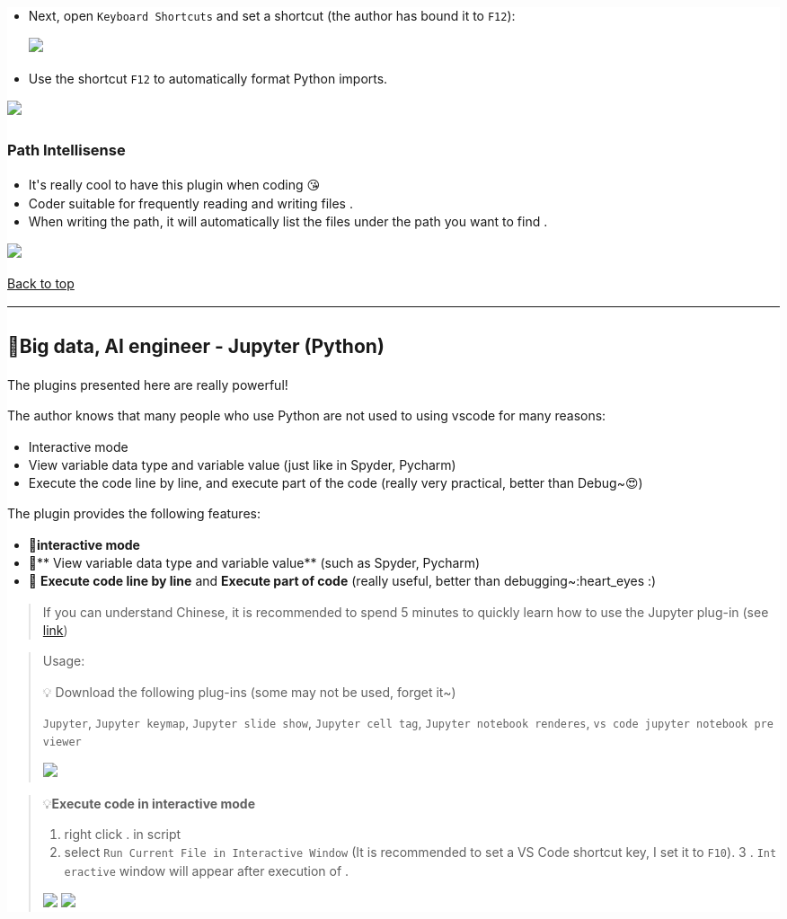 * Next, open `Keyboard Shortcuts` and set a shortcut (the author has bound it to `F12`):

  <img src="img/2023-08-16-15-25-55.png" width="60%">

* Use the shortcut `F12` to automatically format Python imports.

<img src="img/2023-08-16-15-27-41.png" width="60%">

### Path Intellisense
* It's really cool to have this plugin when coding :kissing_heart:
* Coder suitable for frequently reading and writing files .
* When writing the path, it will automatically list the files under the path you want to find .

<img src="img/2023-03-17-21-17-09.png" width="60%">

<a href="#top">Back to top</a>

---

## :star2:Big data, AI engineer - Jupyter (Python)
The plugins presented here are really powerful!

The author knows that many people who use Python are not used to using vscode for many reasons:
* Interactive mode
* View variable data type and variable value (just like in Spyder, Pycharm)
* Execute the code line by line, and execute part of the code (really very practical, better than Debug~:heart_eyes:)

The plugin provides the following features:
* :pushpin:**interactive mode**
* :pushpin:** View variable data type and variable value** (such as Spyder, Pycharm)
* :pushpin: **Execute code line by line** and **Execute part of code** (really useful, better than debugging~:heart_eyes :)

> If you can understand Chinese, it is recommended to spend 5 minutes to quickly learn how to use the Jupyter plug-in (see <a href="https://www.bilibili.com/video/BV1Bg411J78F/" target="_blank" >link</a>)

> Usage:
>
> :bulb: Download the following plug-ins (some may not be used, forget it~)
>
> `Jupyter`, `Jupyter keymap`, `Jupyter slide show`, `Jupyter cell tag`, `Jupyter notebook renderes`, `vs code jupyter notebook previewer`
>
><img src="img/2023-03-17-21-50-07.png" width="40%">

> :bulb:**Execute code in interactive mode**
>
> 1. right click . in script
> 2. select `Run Current File in Interactive Window`
(It is recommended to set a VS Code shortcut key, I set it to `F10`).
> 3 . `Interactive` window will appear after execution of .
>
><img src="img/2023-03-17-21-54-03.png" width="40%">
><img src="img/2023-03-17-21-57-03.png" width="40%">

